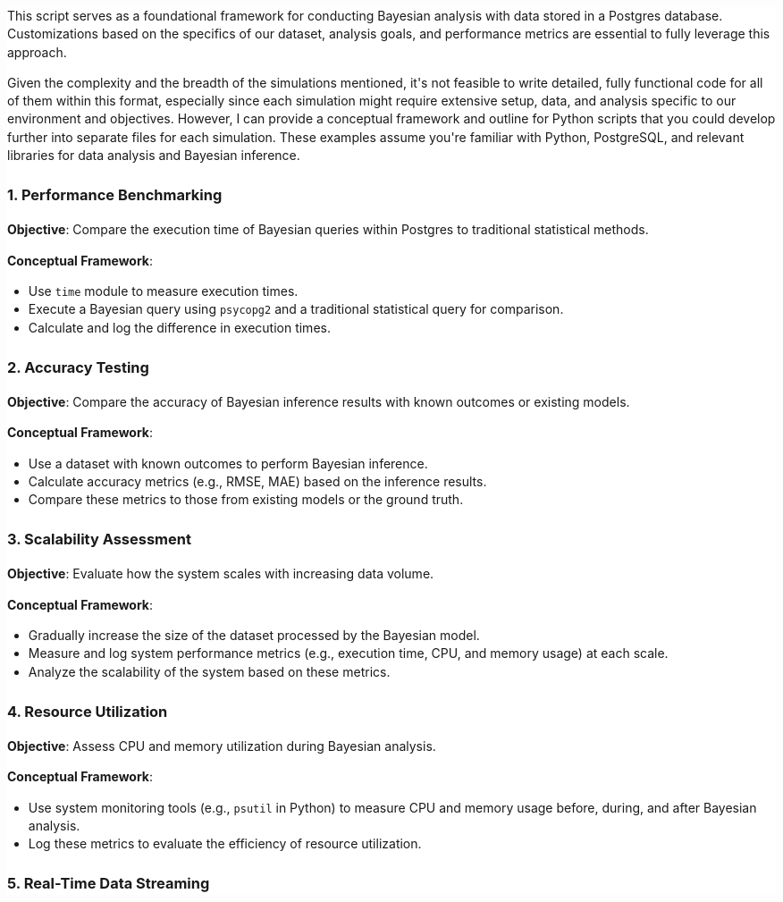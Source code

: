 This script serves as a foundational framework for conducting Bayesian analysis with data stored in a Postgres database. Customizations based on the specifics of our dataset, analysis goals, and performance metrics are essential to fully leverage this approach.

Given the complexity and the breadth of the simulations mentioned, it's not feasible to write detailed, fully functional code for all of them within this format, especially since each simulation might require extensive setup, data, and analysis specific to our environment and objectives. However, I can provide a conceptual framework and outline for Python scripts that you could develop further into separate files for each simulation. These examples assume you're familiar with Python, PostgreSQL, and relevant libraries for data analysis and Bayesian inference.

### 1. Performance Benchmarking

**Objective**: Compare the execution time of Bayesian queries within Postgres to traditional statistical methods.

**Conceptual Framework**:

- Use `time` module to measure execution times.
- Execute a Bayesian query using `psycopg2` and a traditional statistical query for comparison.
- Calculate and log the difference in execution times.

### 2. Accuracy Testing

**Objective**: Compare the accuracy of Bayesian inference results with known outcomes or existing models.

**Conceptual Framework**:

- Use a dataset with known outcomes to perform Bayesian inference.
- Calculate accuracy metrics (e.g., RMSE, MAE) based on the inference results.
- Compare these metrics to those from existing models or the ground truth.

### 3. Scalability Assessment

**Objective**: Evaluate how the system scales with increasing data volume.

**Conceptual Framework**:

- Gradually increase the size of the dataset processed by the Bayesian model.
- Measure and log system performance metrics (e.g., execution time, CPU, and memory usage) at each scale.
- Analyze the scalability of the system based on these metrics.

### 4. Resource Utilization

**Objective**: Assess CPU and memory utilization during Bayesian analysis.

**Conceptual Framework**:

- Use system monitoring tools (e.g., `psutil` in Python) to measure CPU and memory usage before, during, and after Bayesian analysis.
- Log these metrics to evaluate the efficiency of resource utilization.

### 5. Real-Time Data Streaming
